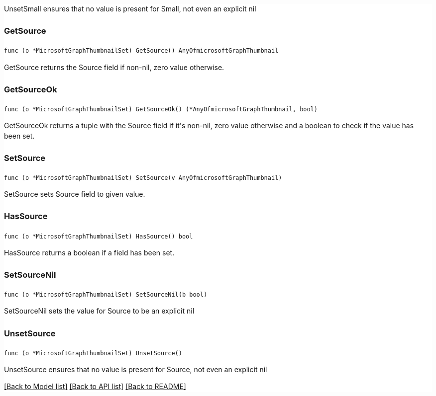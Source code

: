 UnsetSmall ensures that no value is present for Small, not even an explicit nil
### GetSource

`func (o *MicrosoftGraphThumbnailSet) GetSource() AnyOfmicrosoftGraphThumbnail`

GetSource returns the Source field if non-nil, zero value otherwise.

### GetSourceOk

`func (o *MicrosoftGraphThumbnailSet) GetSourceOk() (*AnyOfmicrosoftGraphThumbnail, bool)`

GetSourceOk returns a tuple with the Source field if it's non-nil, zero value otherwise
and a boolean to check if the value has been set.

### SetSource

`func (o *MicrosoftGraphThumbnailSet) SetSource(v AnyOfmicrosoftGraphThumbnail)`

SetSource sets Source field to given value.

### HasSource

`func (o *MicrosoftGraphThumbnailSet) HasSource() bool`

HasSource returns a boolean if a field has been set.

### SetSourceNil

`func (o *MicrosoftGraphThumbnailSet) SetSourceNil(b bool)`

 SetSourceNil sets the value for Source to be an explicit nil

### UnsetSource
`func (o *MicrosoftGraphThumbnailSet) UnsetSource()`

UnsetSource ensures that no value is present for Source, not even an explicit nil

[[Back to Model list]](../README.md#documentation-for-models) [[Back to API list]](../README.md#documentation-for-api-endpoints) [[Back to README]](../README.md)


